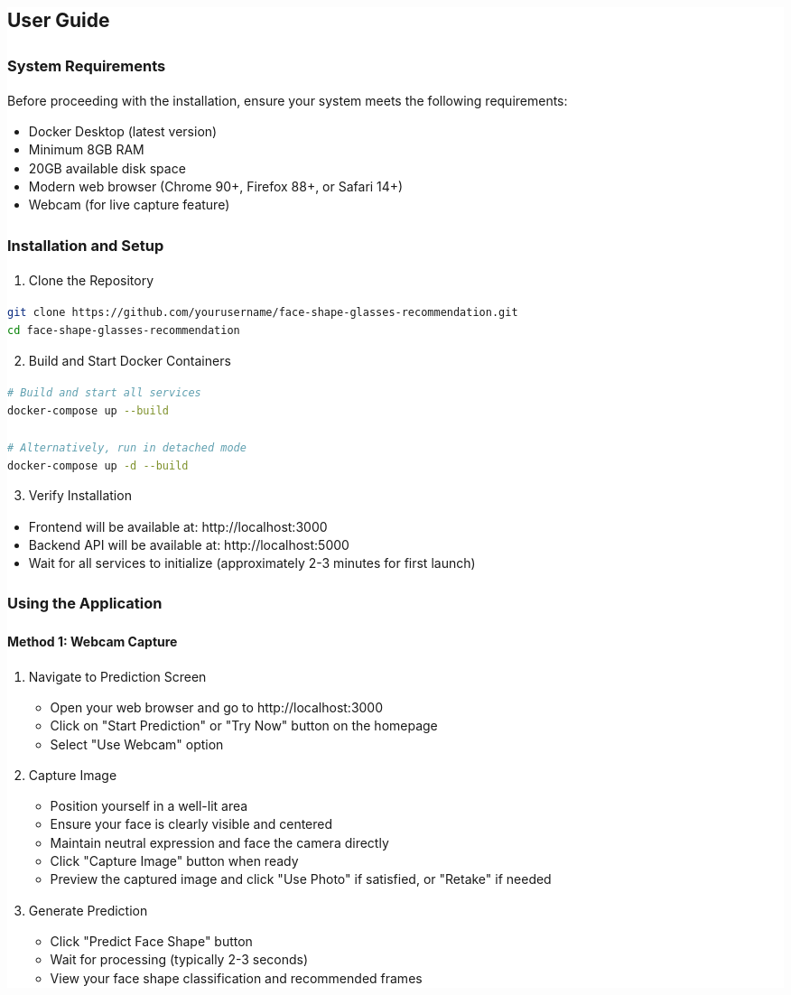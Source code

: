 ## User Guide

### System Requirements

Before proceeding with the installation, ensure your system meets the following requirements:
- Docker Desktop (latest version)
- Minimum 8GB RAM
- 20GB available disk space
- Modern web browser (Chrome 90+, Firefox 88+, or Safari 14+)
- Webcam (for live capture feature)

### Installation and Setup

1. Clone the Repository
```bash
git clone https://github.com/yourusername/face-shape-glasses-recommendation.git
cd face-shape-glasses-recommendation
```

2. Build and Start Docker Containers
```bash
# Build and start all services
docker-compose up --build

# Alternatively, run in detached mode
docker-compose up -d --build
```

3. Verify Installation
- Frontend will be available at: http://localhost:3000
- Backend API will be available at: http://localhost:5000
- Wait for all services to initialize (approximately 2-3 minutes for first launch)

### Using the Application

#### Method 1: Webcam Capture

1. Navigate to Prediction Screen
   - Open your web browser and go to http://localhost:3000
   - Click on "Start Prediction" or "Try Now" button on the homepage
   - Select "Use Webcam" option

2. Capture Image
   - Position yourself in a well-lit area
   - Ensure your face is clearly visible and centered
   - Maintain neutral expression and face the camera directly
   - Click "Capture Image" button when ready
   - Preview the captured image and click "Use Photo" if satisfied, or "Retake" if needed

3. Generate Prediction
   - Click "Predict Face Shape" button
   - Wait for processing (typically 2-3 seconds)
   - View your face shape classification and recommended frames
